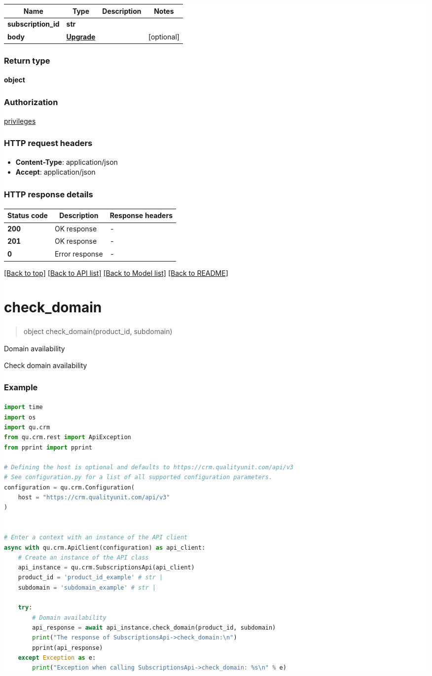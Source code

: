 Name | Type | Description  | Notes
------------- | ------------- | ------------- | -------------
 **subscription_id** | **str**|  | 
 **body** | [**Upgrade**](Upgrade.md)|  | [optional] 

### Return type

**object**

### Authorization

[privileges](../README.md#privileges)

### HTTP request headers

 - **Content-Type**: application/json
 - **Accept**: application/json

### HTTP response details
| Status code | Description | Response headers |
|-------------|-------------|------------------|
**200** | OK response |  -  |
**201** | OK response |  -  |
**0** | Error response |  -  |

[[Back to top]](#) [[Back to API list]](../README.md#documentation-for-api-endpoints) [[Back to Model list]](../README.md#documentation-for-models) [[Back to README]](../README.md)

# **check_domain**
> object check_domain(product_id, subdomain)

Domain availability

Check domain availability

### Example

```python
import time
import os
import qu.crm
from qu.crm.rest import ApiException
from pprint import pprint

# Defining the host is optional and defaults to https://crm.qualityunit.com/api/v3
# See configuration.py for a list of all supported configuration parameters.
configuration = qu.crm.Configuration(
    host = "https://crm.qualityunit.com/api/v3"
)


# Enter a context with an instance of the API client
async with qu.crm.ApiClient(configuration) as api_client:
    # Create an instance of the API class
    api_instance = qu.crm.SubscriptionsApi(api_client)
    product_id = 'product_id_example' # str | 
    subdomain = 'subdomain_example' # str | 

    try:
        # Domain availability
        api_response = await api_instance.check_domain(product_id, subdomain)
        print("The response of SubscriptionsApi->check_domain:\n")
        pprint(api_response)
    except Exception as e:
        print("Exception when calling SubscriptionsApi->check_domain: %s\n" % e)
```
